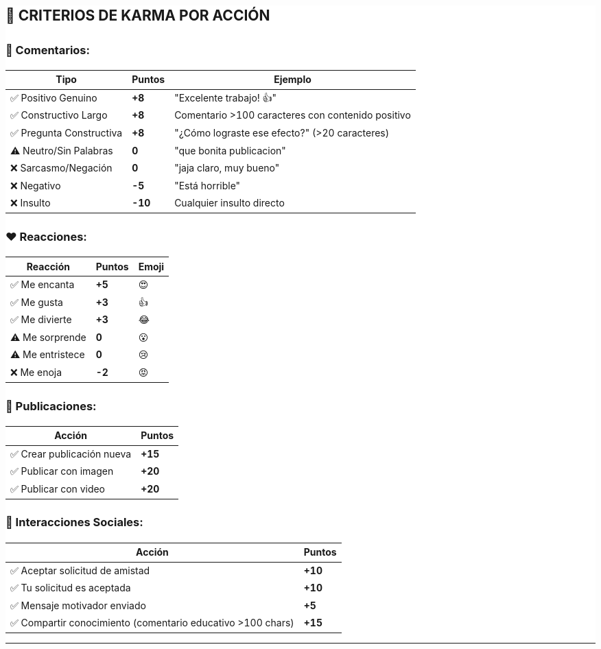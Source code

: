 
## 🎯 CRITERIOS DE KARMA POR ACCIÓN

### 💬 Comentarios:
| Tipo | Puntos | Ejemplo |
|------|--------|---------|
| ✅ Positivo Genuino | **+8** | "Excelente trabajo! 👍" |
| ✅ Constructivo Largo | **+8** | Comentario >100 caracteres con contenido positivo |
| ✅ Pregunta Constructiva | **+8** | "¿Cómo lograste ese efecto?" (>20 caracteres) |
| ⚠️ Neutro/Sin Palabras | **0** | "que bonita publicacion" |
| ❌ Sarcasmo/Negación | **0** | "jaja claro, muy bueno" |
| ❌ Negativo | **-5** | "Está horrible" |
| ❌ Insulto | **-10** | Cualquier insulto directo |

### ❤️ Reacciones:
| Reacción | Puntos | Emoji |
|----------|--------|-------|
| ✅ Me encanta | **+5** | 😍 |
| ✅ Me gusta | **+3** | 👍 |
| ✅ Me divierte | **+3** | 😂 |
| ⚠️ Me sorprende | **0** | 😮 |
| ⚠️ Me entristece | **0** | 😢 |
| ❌ Me enoja | **-2** | 😡 |

### 📝 Publicaciones:
| Acción | Puntos |
|--------|--------|
| ✅ Crear publicación nueva | **+15** |
| ✅ Publicar con imagen | **+20** |
| ✅ Publicar con video | **+20** |

### 👥 Interacciones Sociales:
| Acción | Puntos |
|--------|--------|
| ✅ Aceptar solicitud de amistad | **+10** |
| ✅ Tu solicitud es aceptada | **+10** |
| ✅ Mensaje motivador enviado | **+5** |
| ✅ Compartir conocimiento (comentario educativo >100 chars) | **+15** |

---